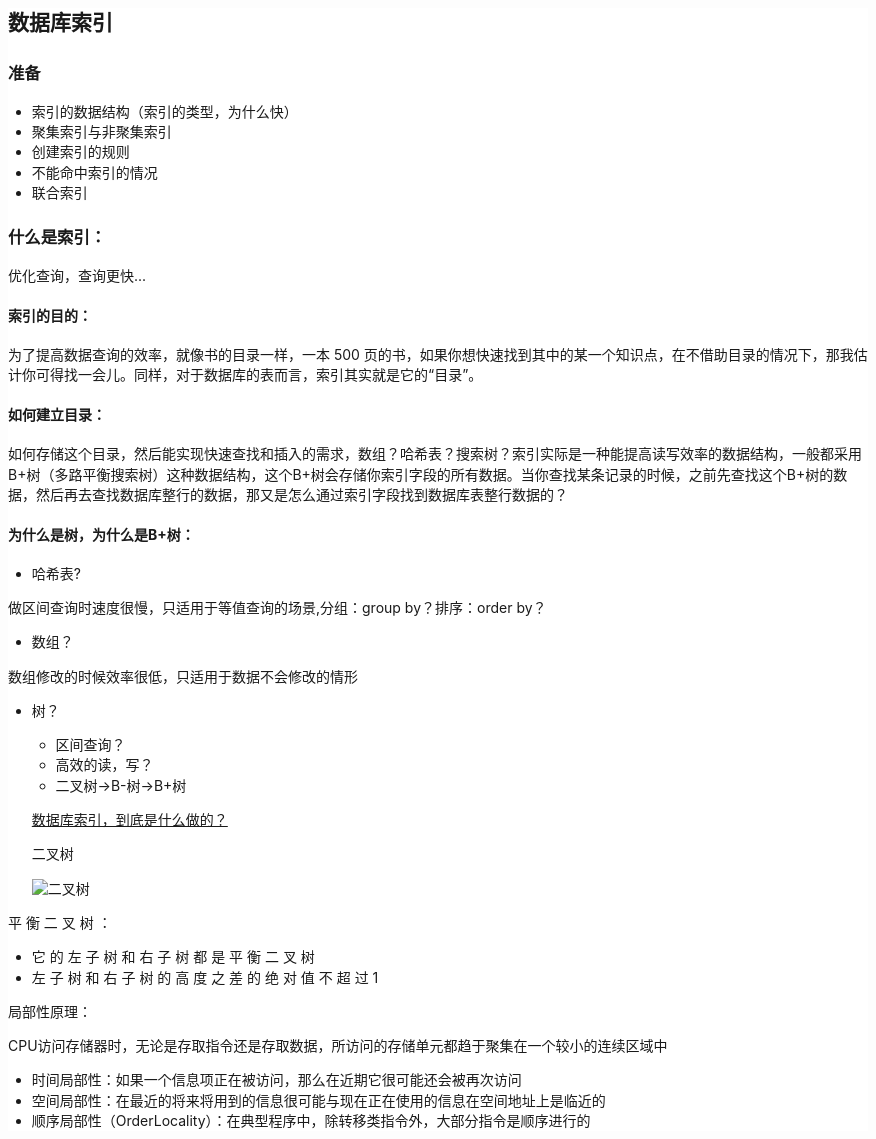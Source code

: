 ## 数据库索引

### 准备

- 索引的数据结构（索引的类型，为什么快）
- 聚集索引与非聚集索引
- 创建索引的规则
- 不能命中索引的情况
- 联合索引

### 什么是索引：

优化查询，查询更快...

#### 索引的目的：

为了提高数据查询的效率，就像书的目录一样，一本 500 页的书，如果你想快速找到其中的某一个知识点，在不借助目录的情况下，那我估计你可得找一会儿。同样，对于数据库的表而言，索引其实就是它的“目录”。

#### 如何建立目录：

如何存储这个目录，然后能实现快速查找和插入的需求，数组？哈希表？搜索树？索引实际是一种能提高读写效率的数据结构，一般都采用B+树（多路平衡搜索树）这种数据结构，这个B+树会存储你索引字段的所有数据。当你查找某条记录的时候，之前先查找这个B+树的数据，然后再去查找数据库整行的数据，那又是怎么通过索引字段找到数据库表整行数据的？

#### 为什么是树，为什么是B+树：

- 哈希表?

做区间查询时速度很慢，只适用于等值查询的场景,分组：group by？排序：order by？

- 数组？

数组修改的时候效率很低，只适用于数据不会修改的情形

- 树？  

  - 区间查询？
  - 高效的读，写？
  - 二叉树->B-树->B+树  

   [数据库索引，到底是什么做的？](https://mp.weixin.qq.com/s?__biz=MjM5ODYxMDA5OQ==&mid=2651961486&idx=1&sn=b319a87f87797d5d662ab4715666657f&chksm=bd2d0d528a5a84446fb88da7590e6d4e5ad06cfebb5cb57a83cf75056007ba29515c85b9a24c&scene=21#wechat_redirect)

  二叉树

  ![二叉树](http://bed.thunisoft.com:9000/ibed/2020/03/24/9aSXfpGWe.png)

平 衡 二 叉 树 ：

- 它 的 左 子 树 和 右 子 树 都 是 平 衡 二 叉 树
- 左 子 树 和 右 子 树 的 高 度 之 差 的 绝 对 值 不 超 过 1

局部性原理：

CPU访问存储器时，无论是存取指令还是存取数据，所访问的存储单元都趋于聚集在一个较小的连续区域中

- 时间局部性：如果一个信息项正在被访问，那么在近期它很可能还会被再次访问
- 空间局部性：在最近的将来将用到的信息很可能与现在正在使用的信息在空间地址上是临近的
- 顺序局部性（OrderLocality）：在典型程序中，除转移类指令外，大部分指令是顺序进行的
